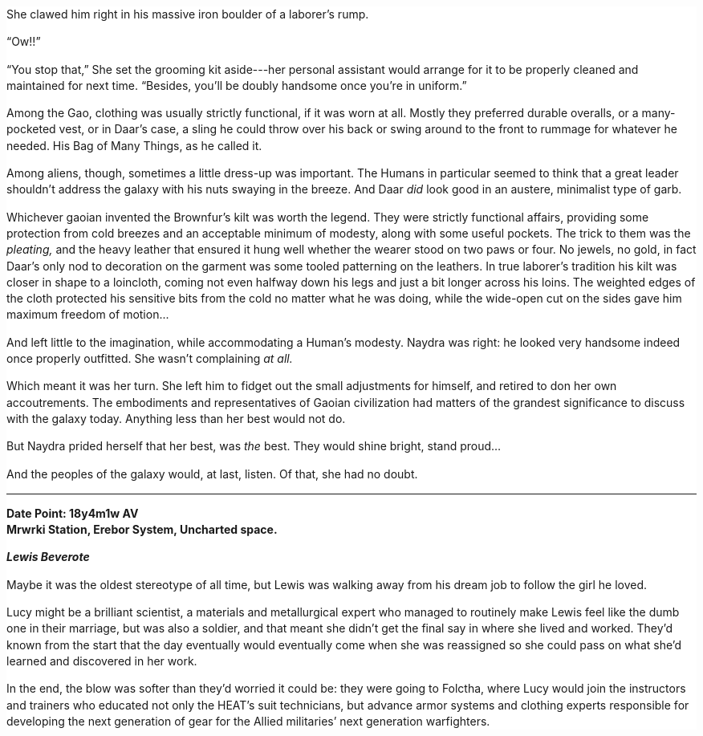 She clawed him right in his massive iron boulder of a laborer’s rump.

“Ow!!”

“You stop that,” She set the grooming kit aside---her personal assistant would arrange for it to be properly cleaned and maintained for next time. “Besides, you’ll be doubly handsome once you’re in uniform.”

Among the Gao, clothing was usually strictly functional, if it was worn at all. Mostly they preferred durable overalls, or a many-pocketed vest, or in Daar’s case, a sling he could throw over his back or swing around to the front to rummage for whatever he needed. His Bag of Many Things, as he called it.

Among aliens, though, sometimes a little dress-up was important. The Humans in particular seemed to think that a great leader shouldn’t address the galaxy with his nuts swaying in the breeze. And Daar *did* look good in an austere, minimalist type of garb.

Whichever gaoian invented the Brownfur’s kilt was worth the legend. They were strictly functional affairs, providing some protection from cold breezes and an acceptable minimum of modesty, along with some useful pockets. The trick to them was the *pleating,* and the heavy leather that ensured it hung well whether the wearer stood on two paws or four. No jewels, no gold, in fact Daar’s only nod to decoration on the garment was some tooled patterning on the leathers. In true laborer’s tradition his kilt was closer in shape to a loincloth, coming not even halfway down his legs and just a bit longer across his loins. The weighted edges of the cloth protected his sensitive bits from the cold no matter what he was doing, while the wide-open cut on the sides gave him maximum freedom of motion...

And left little to the imagination, while accommodating a Human’s modesty. Naydra was right: he looked very handsome indeed once properly outfitted. She wasn’t complaining *at all.*

Which meant it was her turn. She left him to fidget out the small adjustments for himself, and retired to don her own accoutrements. The embodiments and representatives of Gaoian civilization had matters of the grandest significance to discuss with the galaxy today. Anything less than her best would not do.

But Naydra prided herself that her best, was *the* best. They would shine bright, stand proud…

And the peoples of the galaxy would, at last, listen. Of that, she had no doubt.

___

**Date Point: 18y4m1w AV**    
**Mrwrki Station, Erebor System, Uncharted space.**

***Lewis Beverote***

Maybe it was the oldest stereotype of all time, but Lewis was walking away from his dream job to follow the girl he loved.

Lucy might be a brilliant scientist, a materials and metallurgical expert who managed to routinely make Lewis feel like the dumb one in their marriage, but was also a soldier, and that meant she didn’t get the final say in where she lived and worked. They’d known from the start that the day eventually would eventually come when she was reassigned so she could pass on what she’d learned and discovered in her work.

In the end, the blow was softer than they’d worried it could be: they were going to Folctha, where Lucy would join the instructors and trainers who educated not only the HEAT’s suit technicians, but advance armor systems and clothing experts responsible for developing the next generation of gear for the Allied militaries’ next generation warfighters.
